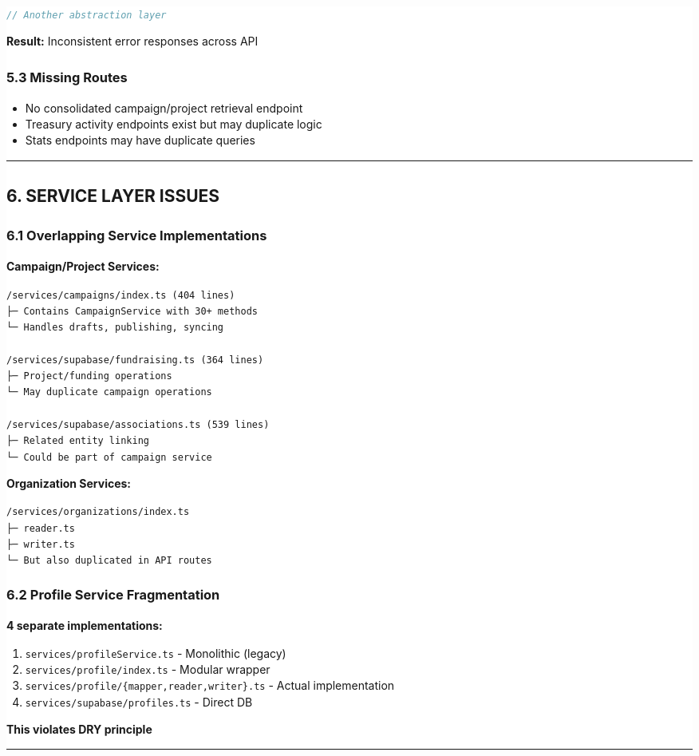 ```typescript
// Another abstraction layer
```

**Result:** Inconsistent error responses across API

### 5.3 Missing Routes

- No consolidated campaign/project retrieval endpoint
- Treasury activity endpoints exist but may duplicate logic
- Stats endpoints may have duplicate queries

---

## 6. SERVICE LAYER ISSUES

### 6.1 Overlapping Service Implementations

**Campaign/Project Services:**

```
/services/campaigns/index.ts (404 lines)
├─ Contains CampaignService with 30+ methods
└─ Handles drafts, publishing, syncing

/services/supabase/fundraising.ts (364 lines)
├─ Project/funding operations
└─ May duplicate campaign operations

/services/supabase/associations.ts (539 lines)
├─ Related entity linking
└─ Could be part of campaign service
```

**Organization Services:**

```
/services/organizations/index.ts
├─ reader.ts
├─ writer.ts
└─ But also duplicated in API routes
```

### 6.2 Profile Service Fragmentation

**4 separate implementations:**

1. `services/profileService.ts` - Monolithic (legacy)
2. `services/profile/index.ts` - Modular wrapper
3. `services/profile/{mapper,reader,writer}.ts` - Actual implementation
4. `services/supabase/profiles.ts` - Direct DB

**This violates DRY principle**

---
